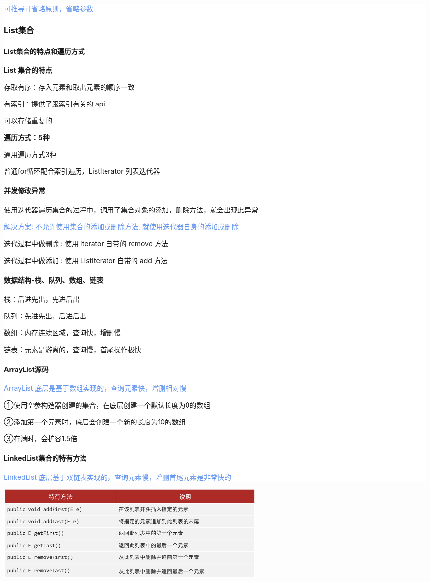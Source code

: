 <font color='cornflowerblue'>可推导可省略原则，省略参数</font>

### List集合

#### List集合的特点和遍历方式

**List 集合的特点**

存取有序：存入元素和取出元素的顺序一致

有索引：提供了跟索引有关的 api

可以存储重复的

**遍历方式：5种**

通用遍历方式3种

普通for循环配合索引遍历，ListIterator 列表迭代器

#### 并发修改异常

使用迭代器遍历集合的过程中，调用了集合对象的添加，删除方法，就会出现此异常

<font color='cornflowerblue'>解决方案: 不允许使用集合的添加或删除方法, 就使用迭代器自身的添加或删除</font>

迭代过程中做删除 : 使用 Iterator 自带的 remove 方法

迭代过程中做添加 : 使用 ListIterator 自带的 add 方法

#### 数据结构-栈、队列、数组、链表

栈：后进先出，先进后出

队列：先进先出，后进后出

数组：内存连续区域，查询快，增删慢

链表：元素是游离的，查询慢，首尾操作极快

#### ArrayList源码

<font color='cornflowerblue'>ArrayList 底层是基于数组实现的，查询元素快，增删相对慢</font>

①使用空参构造器创建的集合，在底层创建一个默认长度为0的数组

②添加第一个元素时，底层会创建一个新的长度为10的数组

③存满时，会扩容1.5倍

#### LinkedList集合的特有方法

<font color='cornflowerblue'>LinkedList 底层基于双链表实现的，查询元素慢，增删首尾元素是非常快的</font>

<img src="assets/image-20250908230251757.png" alt="image-20250908230251757" style="zoom:50%;" align="left">
